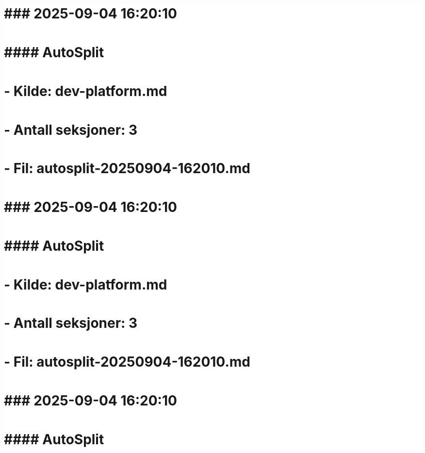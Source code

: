 #

# \### 2025-09-04 16:20:10

# \#### AutoSplit

# \- Kilde: dev-platform.md

# \- Antall seksjoner: 3

# \- Fil: autosplit-20250904-162010.md

#

#

#

#

# \### 2025-09-04 16:20:10

# \#### AutoSplit

# \- Kilde: dev-platform.md

# \- Antall seksjoner: 3

# \- Fil: autosplit-20250904-162010.md

#

#

#

#

# \### 2025-09-04 16:20:10

# \#### AutoSplit
